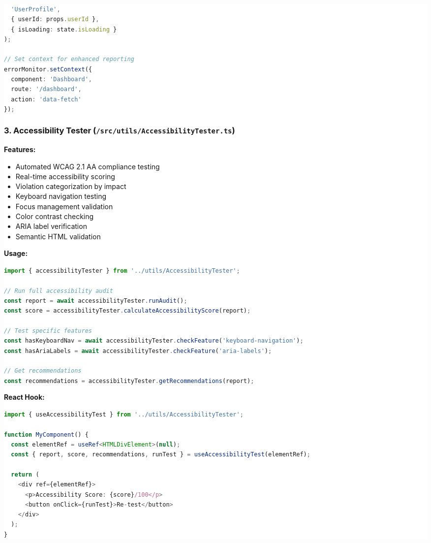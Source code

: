 ```typescript
  'UserProfile',
  { userId: props.userId },
  { isLoading: state.isLoading }
);

// Set context for enhanced reporting
errorMonitor.setContext({
  component: 'Dashboard',
  route: '/dashboard',
  action: 'data-fetch'
});
```

### 3. Accessibility Tester (`/src/utils/AccessibilityTester.ts`)

**Features:**
- Automated WCAG 2.1 AA compliance testing
- Real-time accessibility scoring
- Violation categorization by impact
- Keyboard navigation testing
- Focus management validation
- Color contrast checking
- ARIA label verification
- Semantic HTML validation

**Usage:**
```typescript
import { accessibilityTester } from '../utils/AccessibilityTester';

// Run full accessibility audit
const report = await accessibilityTester.runAudit();
const score = accessibilityTester.calculateAccessibilityScore(report);

// Test specific features
const hasKeyboardNav = await accessibilityTester.checkFeature('keyboard-navigation');
const hasAriaLabels = await accessibilityTester.checkFeature('aria-labels');

// Get recommendations
const recommendations = accessibilityTester.getRecommendations(report);
```

**React Hook:**
```typescript
import { useAccessibilityTest } from '../utils/AccessibilityTester';

function MyComponent() {
  const elementRef = useRef<HTMLDivElement>(null);
  const { report, score, recommendations, runTest } = useAccessibilityTest(elementRef);

  return (
    <div ref={elementRef}>
      <p>Accessibility Score: {score}/100</p>
      <button onClick={runTest}>Re-test</button>
    </div>
  );
}
```
